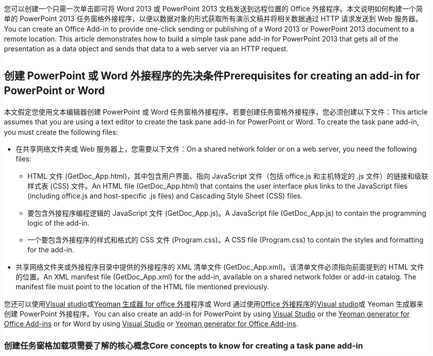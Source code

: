<span data-ttu-id="e2de1-p101">您可以创建一个只需一次单击即可将 Word 2013  或 PowerPoint 2013 文档发送到远程位置的 Office 外接程序。本文说明如何构建一个简单的 PowerPoint 2013 任务窗格外接程序，以便以数据对象的形式获取所有演示文稿并将相关数据通过 HTTP 请求发送到 Web 服务器。</span><span class="sxs-lookup"><span data-stu-id="e2de1-p101">You can create an Office Add-in to provide one-click sending or publishing of a Word 2013 or PowerPoint 2013 document to a remote location. This article demonstrates how to build a simple task pane add-in for PowerPoint 2013 that gets all of the presentation as a data object and sends that data to a web server via an HTTP request.</span></span>

## <a name="prerequisites-for-creating-an-add-in-for-powerpoint-or-word"></a><span data-ttu-id="e2de1-103">创建 PowerPoint 或 Word 外接程序的先决条件</span><span class="sxs-lookup"><span data-stu-id="e2de1-103">Prerequisites for creating an add-in for PowerPoint or Word</span></span>

<span data-ttu-id="e2de1-p102">本文假定您使用文本编辑器创建 PowerPoint 或 Word 任务窗格外接程序。若要创建任务窗格外接程序，您必须创建以下文件：</span><span class="sxs-lookup"><span data-stu-id="e2de1-p102">This article assumes that you are using a text editor to create the task pane add-in for PowerPoint or Word. To create the task pane add-in, you must create the following files:</span></span>

- <span data-ttu-id="e2de1-106">在共享网络文件夹或 Web 服务器上，您需要以下文件：</span><span class="sxs-lookup"><span data-stu-id="e2de1-106">On a shared network folder or on a web server, you need the following files:</span></span>

    - <span data-ttu-id="e2de1-107">HTML 文件 (GetDoc_App.html)，其中包含用户界面、指向 JavaScript 文件（包括 office.js 和主机特定的 .js 文件）的链接和级联样式表 (CSS) 文件。</span><span class="sxs-lookup"><span data-stu-id="e2de1-107">An HTML file (GetDoc_App.html) that contains the user interface plus links to the JavaScript files (including office.js and host-specific .js files) and Cascading Style Sheet (CSS) files.</span></span>

    - <span data-ttu-id="e2de1-108">要包含外接程序编程逻辑的 JavaScript 文件 (GetDoc_App.js)。</span><span class="sxs-lookup"><span data-stu-id="e2de1-108">A JavaScript file (GetDoc_App.js) to contain the programming logic of the add-in.</span></span>

    - <span data-ttu-id="e2de1-109">一个要包含外接程序的样式和格式的 CSS 文件 (Program.css)。</span><span class="sxs-lookup"><span data-stu-id="e2de1-109">A CSS file (Program.css) to contain the styles and formatting for the add-in.</span></span>

- <span data-ttu-id="e2de1-p103">共享网络文件夹或外接程序目录中提供的外接程序的 XML 清单文件 (GetDoc_App.xml)。该清单文件必须指向前面提到的 HTML 文件的位置。</span><span class="sxs-lookup"><span data-stu-id="e2de1-p103">An XML manifest file (GetDoc_App.xml) for the add-in, available on a shared network folder or add-in catalog. The manifest file must point to the location of the HTML file mentioned previously.</span></span>

<span data-ttu-id="e2de1-112">您还可以使用[Visual studio](../quickstarts/powerpoint-quickstart.md?tabs=visualstudio)或[Yeoman 生成器 for office 外接](../quickstarts/powerpoint-quickstart.md?tabs=yeomangenerator)程序或 Word 通过使用[Office 外接程序](../quickstarts/word-quickstart.md?tabs=yeomangenerator)的[Visual studio](../quickstarts/word-quickstart.md?tabs=visualstudio)或 Yeoman 生成器来创建 PowerPoint 外接程序。</span><span class="sxs-lookup"><span data-stu-id="e2de1-112">You can also create an add-in for PowerPoint by using [Visual Studio](../quickstarts/powerpoint-quickstart.md?tabs=visualstudio) or the [Yeoman generator for Office Add-ins](../quickstarts/powerpoint-quickstart.md?tabs=yeomangenerator) or for Word by using [Visual Studio](../quickstarts/word-quickstart.md?tabs=visualstudio) or [Yeoman generator for Office Add-ins](../quickstarts/word-quickstart.md?tabs=yeomangenerator).</span></span>

### <a name="core-concepts-to-know-for-creating-a-task-pane-add-in"></a><span data-ttu-id="e2de1-113">创建任务窗格加载项需要了解的核心概念</span><span class="sxs-lookup"><span data-stu-id="e2de1-113">Core concepts to know for creating a task pane add-in</span></span>
